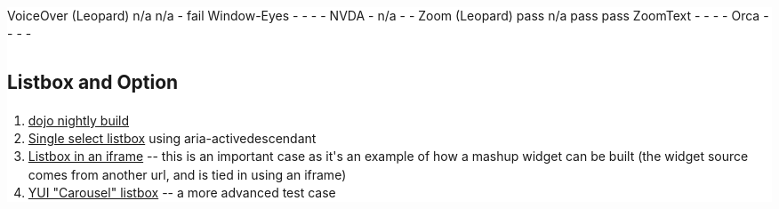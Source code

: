   </tr>
  <tr>
   <td>VoiceOver (Leopard)</td>
   <td>n/a</td>
   <td>n/a</td>
   <td>-</td>
   <td>fail</td>
  </tr>
  <tr>
   <td>Window-Eyes</td>
   <td>-</td>
   <td>-</td>
   <td>-</td>
   <td>-</td>
  </tr>
  <tr>
   <td>NVDA</td>
   <td>-</td>
   <td>n/a</td>
   <td>-</td>
   <td>-</td>
  </tr>
  <tr>
   <td>Zoom (Leopard)</td>
   <td>pass</td>
   <td>n/a</td>
   <td>pass</td>
   <td>pass</td>
  </tr>
  <tr>
   <td>ZoomText</td>
   <td>-</td>
   <td>-</td>
   <td>-</td>
   <td>-</td>
  </tr>
  <tr>
   <td>Orca</td>
   <td>-</td>
   <td>-</td>
   <td>-</td>
   <td>-</td>
  </tr>
 </tbody>
</table>

<h2 id="Listbox_and_Option_2"><span class="mw-headline" id="Listbox_and_Option">Listbox and Option</span></h2>

<ol>
 <li><a class="external text" href="https://archive.dojotoolkit.org/nightly/dojotoolkit/dijit/tests/form/test_MultiSelect.html" rel="nofollow">dojo nightly build</a></li>
 <li><a class="external text" href="https://codetalks.org/source/widgets/listbox/listbox.html" rel="nofollow">Single select listbox</a> using aria-activedescendant</li>
 <li><a class="external text" href="https://codetalks.org/source/widgets/listbox/listbox-owner.html" rel="nofollow">Listbox in an iframe</a> -- this is an important case as it's an example of how a mashup widget can be built (the widget source comes from another url, and is tied in using an iframe)</li>
 <li><a class="external text" href="https://developer.yahoo.com/yui/examples/carousel/carousel-ariaplugin_source.html" rel="nofollow">YUI "Carousel" listbox</a> -- a more advanced test case</li>
</ol>
